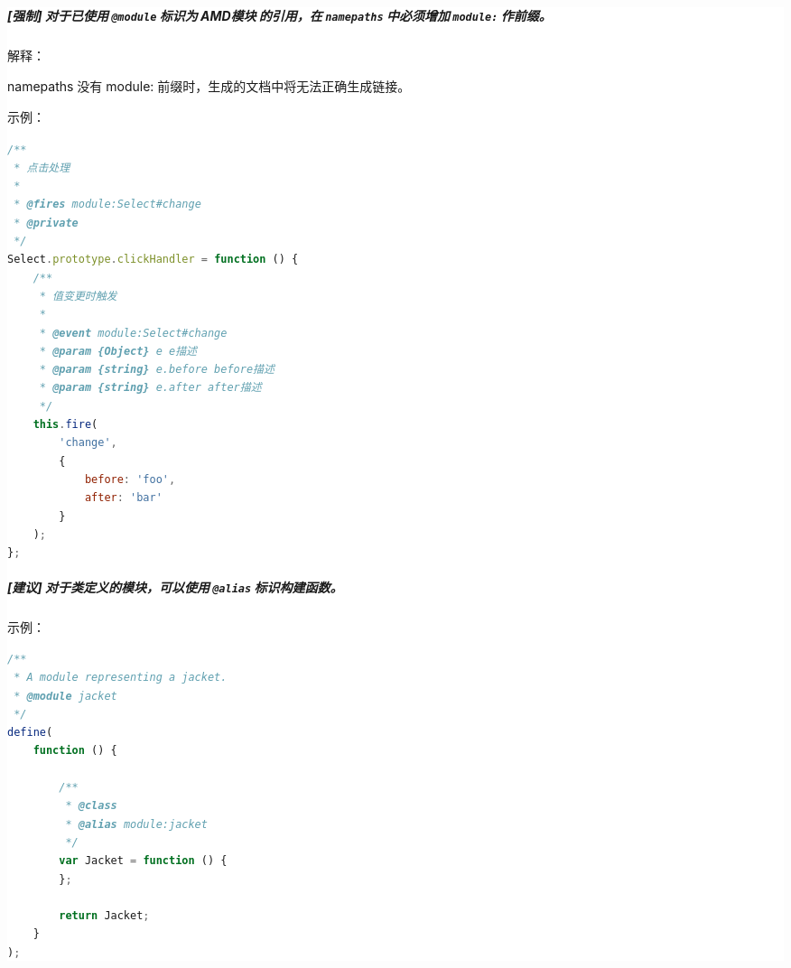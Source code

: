 ##### [强制] 对于已使用 `@module` 标识为 AMD模块 的引用，在 `namepaths` 中必须增加 `module:` 作前缀。

解释：

namepaths 没有 module: 前缀时，生成的文档中将无法正确生成链接。

示例：

```javascript
/**
 * 点击处理
 *
 * @fires module:Select#change
 * @private
 */
Select.prototype.clickHandler = function () {
    /**
     * 值变更时触发
     *
     * @event module:Select#change
     * @param {Object} e e描述
     * @param {string} e.before before描述
     * @param {string} e.after after描述
     */
    this.fire(
        'change',
        {
            before: 'foo',
            after: 'bar'
        }
    );
};
```

##### [建议] 对于类定义的模块，可以使用 `@alias` 标识构建函数。

示例：

```javascript
/**
 * A module representing a jacket.
 * @module jacket
 */
define(
    function () {

        /**
         * @class
         * @alias module:jacket
         */
        var Jacket = function () {
        };

        return Jacket;
    }
);
```
